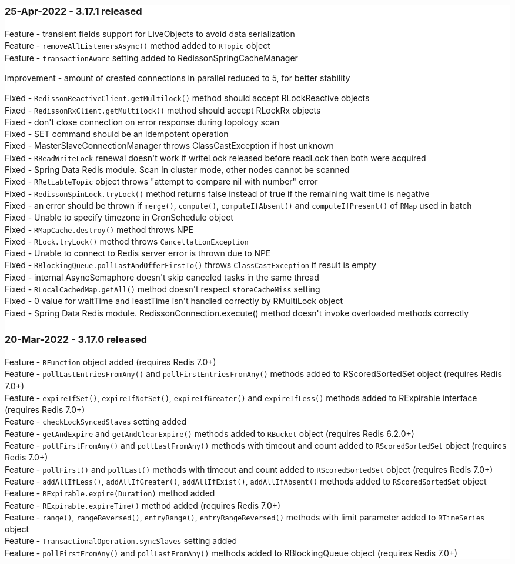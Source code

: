 ### 25-Apr-2022 - 3.17.1 released

Feature - transient fields support for LiveObjects to avoid data serialization  
Feature - `removeAllListenersAsync()` method added to `RTopic` object  
Feature - `transactionAware` setting added to RedissonSpringCacheManager  

Improvement - amount of created connections in parallel reduced to 5, for better stability

Fixed - `RedissonReactiveClient.getMultilock()` method should accept RLockReactive objects  
Fixed - `RedissonRxClient.getMultilock()` method should accept RLockRx objects  
Fixed - don't close connection on error response during topology scan  
Fixed - SET command should be an idempotent operation  
Fixed - MasterSlaveConnectionManager throws ClassCastException if host unknown  
Fixed - `RReadWriteLock` renewal doesn't work if writeLock released before readLock then both were acquired  
Fixed - Spring Data Redis module. Scan In cluster mode, other nodes cannot be scanned  
Fixed - `RReliableTopic` object throws "attempt to compare nil with number" error  
Fixed - `RedissonSpinLock.tryLock()` method returns false instead of true if the remaining wait time is negative  
Fixed - an error should be thrown if `merge()`, `compute()`, `computeIfAbsent()` and `computeIfPresent()` of `RMap` used in batch  
Fixed - Unable to specify timezone in CronSchedule object  
Fixed - `RMapCache.destroy()` method throws NPE  
Fixed - `RLock.tryLock()` method throws `CancellationException`  
Fixed - Unable to connect to Redis server error is thrown due to NPE  
Fixed - `RBlockingQueue.pollLastAndOfferFirstTo()` throws `ClassCastException` if result is empty  
Fixed - internal AsyncSemaphore doesn't skip canceled tasks in the same thread  
Fixed - `RLocalCachedMap.getAll()` method doesn't respect `storeCacheMiss` setting  
Fixed - 0 value for waitTime and leastTime isn't handled correctly by RMultiLock object  
Fixed - Spring Data Redis module. RedissonConnection.execute() method doesn't invoke overloaded methods correctly  

### 20-Mar-2022 - 3.17.0 released

Feature - `RFunction` object added (requires Redis 7.0+)  
Feature - `pollLastEntriesFromAny()` and `pollFirstEntriesFromAny()` methods added to RScoredSortedSet object (requires Redis 7.0+)  
Feature - `expireIfSet()`, `expireIfNotSet()`, `expireIfGreater()` and `expireIfLess()` methods added to RExpirable interface (requires Redis 7.0+)  
Feature - `checkLockSyncedSlaves` setting added  
Feature - `getAndExpire` and `getAndClearExpire()` methods added to `RBucket` object (requires Redis 6.2.0+)  
Feature - `pollFirstFromAny()` and `pollLastFromAny()` methods with timeout and count added to `RScoredSortedSet` object (requires Redis 7.0+)  
Feature - `pollFirst()` and `pollLast()` methods with timeout and count added to `RScoredSortedSet` object (requires Redis 7.0+)  
Feature - `addAllIfLess()`, `addAllIfGreater()`, `addAllIfExist()`, `addAllIfAbsent()` methods added to `RScoredSortedSet` object  
Feature - `RExpirable.expire(Duration)` method added  
Feature - `RExpirable.expireTime()` method added (requires Redis 7.0+)  
Feature - `range()`, `rangeReversed()`, `entryRange()`, `entryRangeReversed()` methods with limit parameter added to `RTimeSeries` object  
Feature - `TransactionalOperation.syncSlaves` setting added  
Feature - `pollFirstFromAny()` and `pollLastFromAny()` methods added to RBlockingQueue object (requires Redis 7.0+)  
